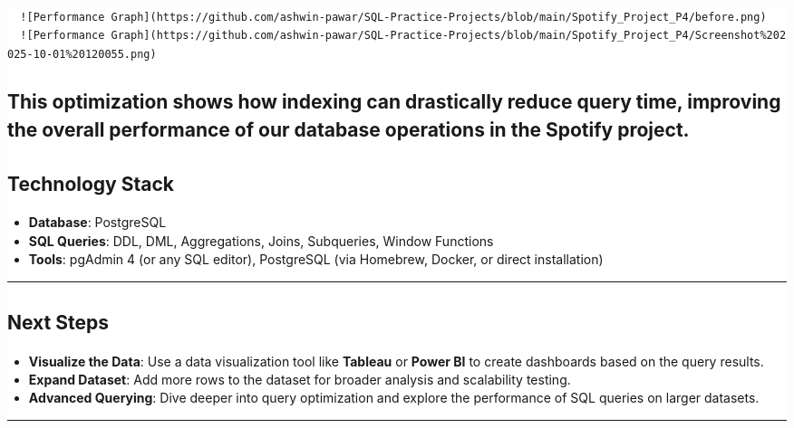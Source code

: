       ![Performance Graph](https://github.com/ashwin-pawar/SQL-Practice-Projects/blob/main/Spotify_Project_P4/before.png)
      ![Performance Graph](https://github.com/ashwin-pawar/SQL-Practice-Projects/blob/main/Spotify_Project_P4/Screenshot%202025-10-01%20120055.png)

This optimization shows how indexing can drastically reduce query time, improving the overall performance of our database operations in the Spotify project.
---

## Technology Stack
- **Database**: PostgreSQL
- **SQL Queries**: DDL, DML, Aggregations, Joins, Subqueries, Window Functions
- **Tools**: pgAdmin 4 (or any SQL editor), PostgreSQL (via Homebrew, Docker, or direct installation)

---

## Next Steps
- **Visualize the Data**: Use a data visualization tool like **Tableau** or **Power BI** to create dashboards based on the query results.
- **Expand Dataset**: Add more rows to the dataset for broader analysis and scalability testing.
- **Advanced Querying**: Dive deeper into query optimization and explore the performance of SQL queries on larger datasets.

---

